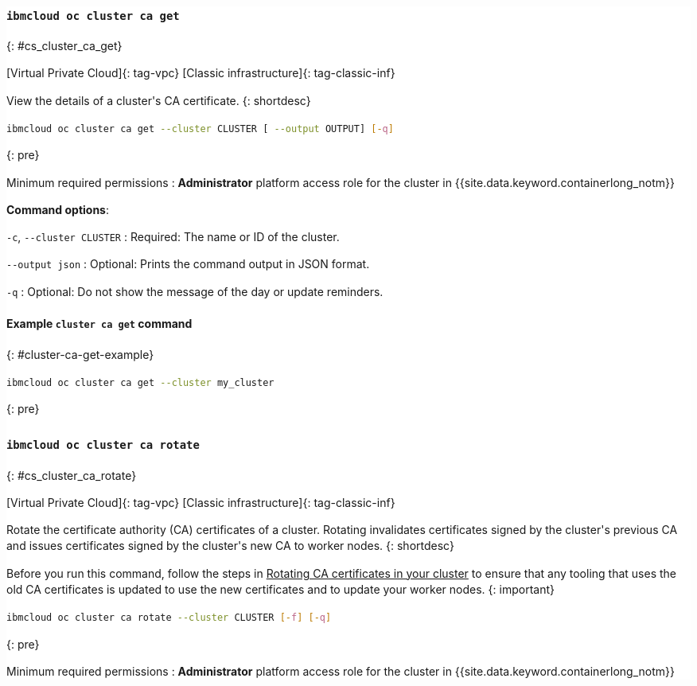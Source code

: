 ### `ibmcloud oc cluster ca get`
{: #cs_cluster_ca_get}

[Virtual Private Cloud]{: tag-vpc} [Classic infrastructure]{: tag-classic-inf}

View the details of a cluster's CA certificate.
{: shortdesc}

```sh
ibmcloud oc cluster ca get --cluster CLUSTER [ --output OUTPUT] [-q]
```
{: pre}

Minimum required permissions
:   **Administrator** platform access role for the cluster in {{site.data.keyword.containerlong_notm}}

**Command options**:

`-c`, `--cluster CLUSTER`
:    Required: The name or ID of the cluster.

`--output json`
:    Optional: Prints the command output in JSON format.

`-q`
:    Optional: Do not show the message of the day or update reminders.


#### Example `cluster ca get` command
{: #cluster-ca-get-example}

```sh
ibmcloud oc cluster ca get --cluster my_cluster
```
{: pre}

### `ibmcloud oc cluster ca rotate`
{: #cs_cluster_ca_rotate}

[Virtual Private Cloud]{: tag-vpc} [Classic infrastructure]{: tag-classic-inf}

Rotate the certificate authority (CA) certificates of a cluster. Rotating invalidates certificates signed by the cluster's previous CA and issues certificates signed by the cluster's new CA to worker nodes.
{: shortdesc}

Before you run this command, follow the steps in [Rotating CA certificates in your cluster](/docs/openshift?topic=openshift-cert-rotate) to ensure that any tooling that uses the old CA certificates is updated to use the new certificates and to update your worker nodes.
{: important}

```sh
ibmcloud oc cluster ca rotate --cluster CLUSTER [-f] [-q]
```
{: pre}


Minimum required permissions
:   **Administrator** platform access role for the cluster in {{site.data.keyword.containerlong_notm}}
